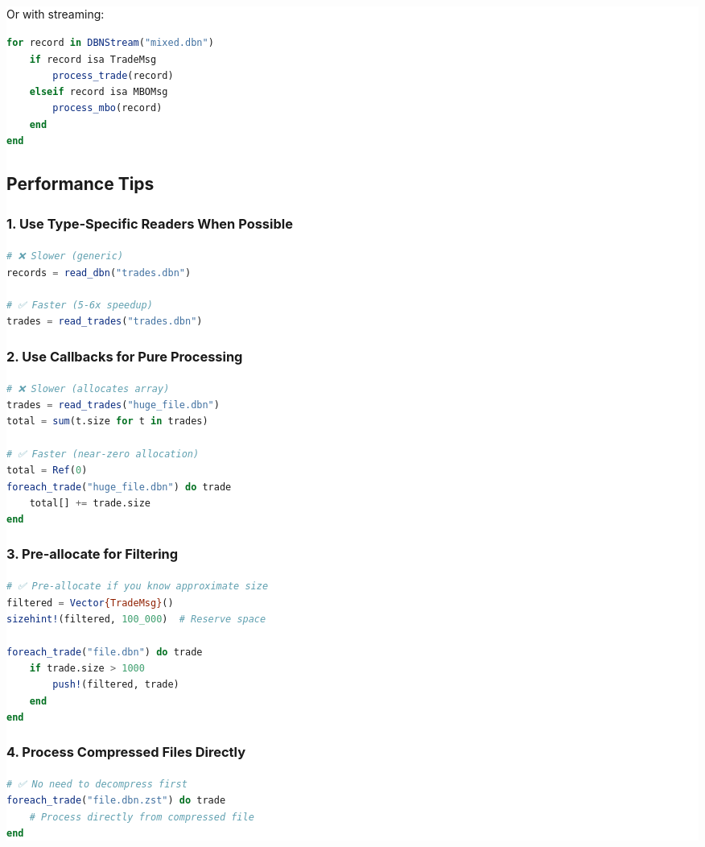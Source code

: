 Or with streaming:

```julia
for record in DBNStream("mixed.dbn")
    if record isa TradeMsg
        process_trade(record)
    elseif record isa MBOMsg
        process_mbo(record)
    end
end
```

## Performance Tips

### 1. Use Type-Specific Readers When Possible
```julia
# ❌ Slower (generic)
records = read_dbn("trades.dbn")

# ✅ Faster (5-6x speedup)
trades = read_trades("trades.dbn")
```

### 2. Use Callbacks for Pure Processing
```julia
# ❌ Slower (allocates array)
trades = read_trades("huge_file.dbn")
total = sum(t.size for t in trades)

# ✅ Faster (near-zero allocation)
total = Ref(0)
foreach_trade("huge_file.dbn") do trade
    total[] += trade.size
end
```

### 3. Pre-allocate for Filtering
```julia
# ✅ Pre-allocate if you know approximate size
filtered = Vector{TradeMsg}()
sizehint!(filtered, 100_000)  # Reserve space

foreach_trade("file.dbn") do trade
    if trade.size > 1000
        push!(filtered, trade)
    end
end
```

### 4. Process Compressed Files Directly
```julia
# ✅ No need to decompress first
foreach_trade("file.dbn.zst") do trade
    # Process directly from compressed file
end
```
